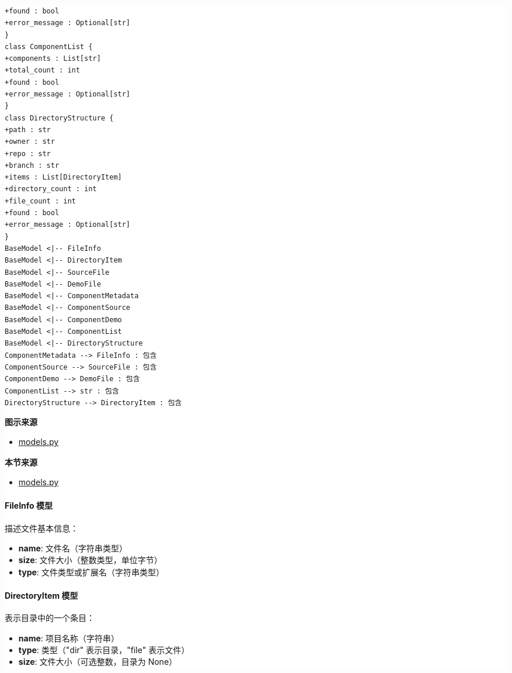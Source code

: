 ```mermaid
+found : bool
+error_message : Optional[str]
}
class ComponentList {
+components : List[str]
+total_count : int
+found : bool
+error_message : Optional[str]
}
class DirectoryStructure {
+path : str
+owner : str
+repo : str
+branch : str
+items : List[DirectoryItem]
+directory_count : int
+file_count : int
+found : bool
+error_message : Optional[str]
}
BaseModel <|-- FileInfo
BaseModel <|-- DirectoryItem
BaseModel <|-- SourceFile
BaseModel <|-- DemoFile
BaseModel <|-- ComponentMetadata
BaseModel <|-- ComponentSource
BaseModel <|-- ComponentDemo
BaseModel <|-- ComponentList
BaseModel <|-- DirectoryStructure
ComponentMetadata --> FileInfo : 包含
ComponentSource --> SourceFile : 包含
ComponentDemo --> DemoFile : 包含
ComponentList --> str : 包含
DirectoryStructure --> DirectoryItem : 包含
```

**图示来源**  
- [models.py](file://src/element_plus_mcp/models.py#L1-L68)

**本节来源**  
- [models.py](file://src/element_plus_mcp/models.py#L1-L68)

#### FileInfo 模型
描述文件基本信息：
- **name**: 文件名（字符串类型）
- **size**: 文件大小（整数类型，单位字节）
- **type**: 文件类型或扩展名（字符串类型）

#### DirectoryItem 模型
表示目录中的一个条目：
- **name**: 项目名称（字符串）
- **type**: 类型（"dir" 表示目录，"file" 表示文件）
- **size**: 文件大小（可选整数，目录为 None）
